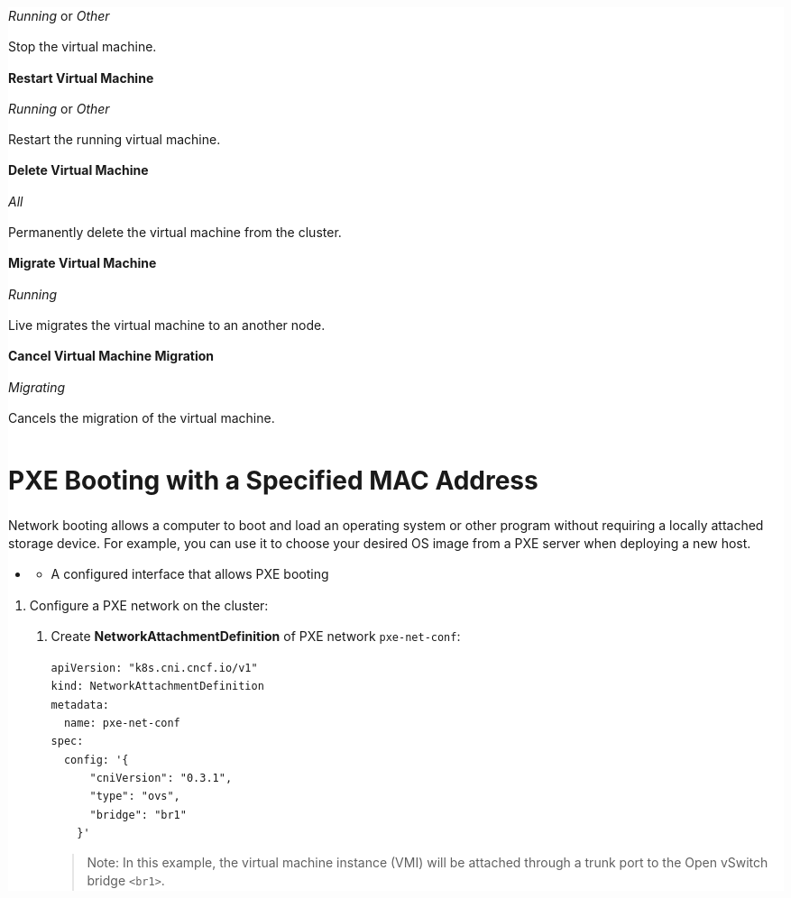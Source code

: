 <td><p><em>Running</em> or <em>Other</em></p></td>
<td><p>Stop the virtual machine.</p></td>
</tr>
<tr class="even">
<td><p><strong>Restart Virtual Machine</strong></p></td>
<td><p><em>Running</em> or <em>Other</em></p></td>
<td><p>Restart the running virtual machine.</p></td>
</tr>
<tr class="odd">
<td><p><strong>Delete Virtual Machine</strong></p></td>
<td><p><em>All</em></p></td>
<td><p>Permanently delete the virtual machine from the cluster.</p></td>
</tr>
<tr class="even">
<td><p><strong>Migrate Virtual Machine</strong></p></td>
<td><p><em>Running</em></p></td>
<td><p>Live migrates the virtual machine to an another node.</p></td>
</tr>
<tr class="odd">
<td><p><strong>Cancel Virtual Machine Migration</strong></p></td>
<td><p><em>Migrating</em></p></td>
<td><p>Cancels the migration of the virtual machine.</p></td>
</tr>
</tbody>
</table>

PXE Booting with a Specified MAC Address
========================================

Network booting allows a computer to boot and load an operating system
or other program without requiring a locally attached storage device.
For example, you can use it to choose your desired OS image from a PXE
server when deploying a new host.

-   -   A configured interface that allows PXE booting

1.  Configure a PXE network on the cluster:

    1.  Create **NetworkAttachmentDefinition** of PXE network
        `pxe-net-conf`:

            apiVersion: "k8s.cni.cncf.io/v1"
            kind: NetworkAttachmentDefinition
            metadata:
              name: pxe-net-conf
            spec:
              config: '{
                  "cniVersion": "0.3.1",
                  "type": "ovs",
                  "bridge": "br1"
                }'

        > Note: In this example, the virtual machine instance (VMI) will
        > be attached through a trunk port to the Open vSwitch bridge
        > `<br1>`.
